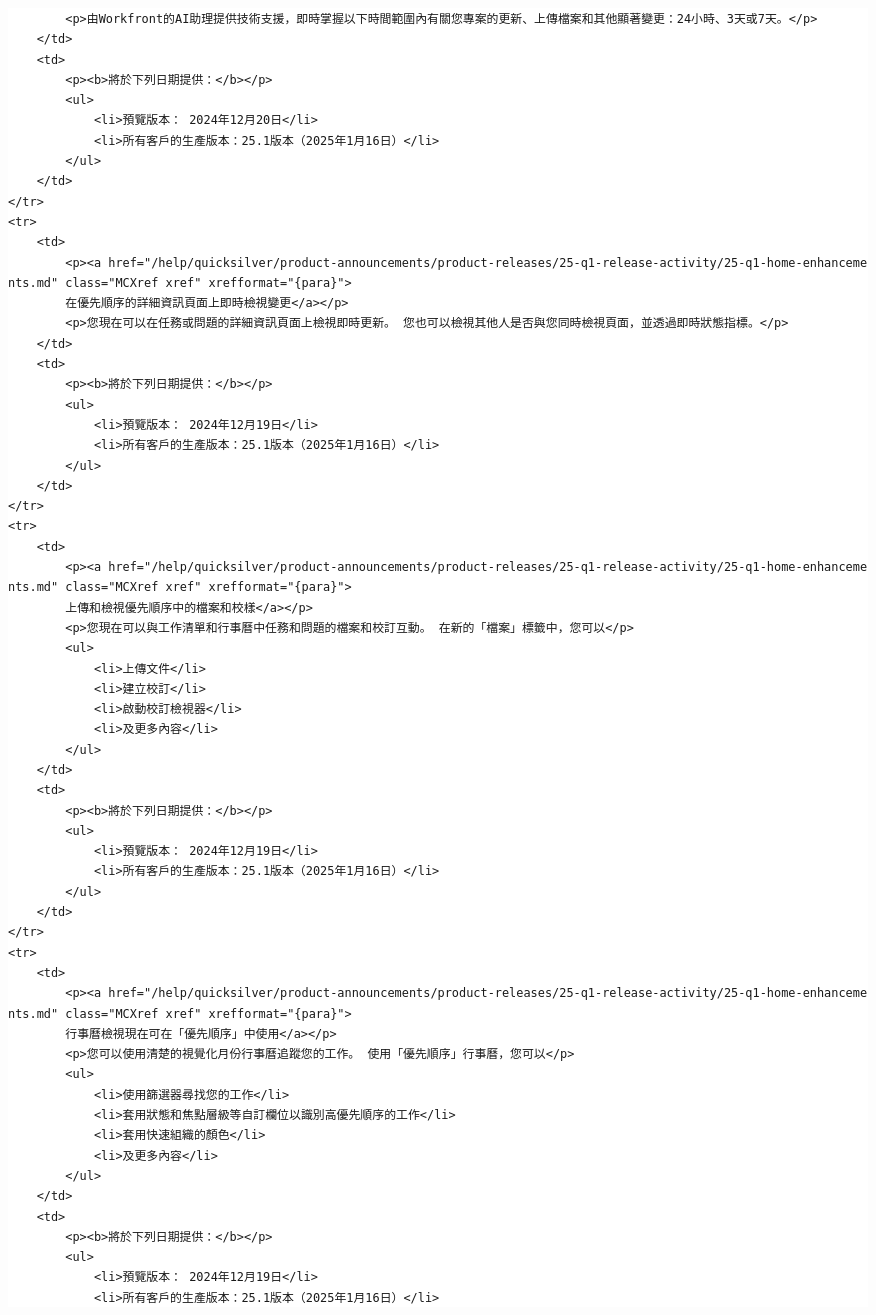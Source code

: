             <p>由Workfront的AI助理提供技術支援，即時掌握以下時間範圍內有關您專案的更新、上傳檔案和其他顯著變更：24小時、3天或7天。</p>
        </td>
        <td>
            <p><b>將於下列日期提供：</b></p>
            <ul>
                <li>預覽版本： 2024年12月20日</li>
                <li>所有客戶的生產版本：25.1版本（2025年1月16日）</li>
            </ul>
        </td>
    </tr>
    <tr>
        <td>
            <p><a href="/help/quicksilver/product-announcements/product-releases/25-q1-release-activity/25-q1-home-enhancements.md" class="MCXref xref" xrefformat="{para}">
            在優先順序的詳細資訊頁面上即時檢視變更</a></p>
            <p>您現在可以在任務或問題的詳細資訊頁面上檢視即時更新。 您也可以檢視其他人是否與您同時檢視頁面，並透過即時狀態指標。</p>
        </td>
        <td>
            <p><b>將於下列日期提供：</b></p>
            <ul>
                <li>預覽版本： 2024年12月19日</li>
                <li>所有客戶的生產版本：25.1版本（2025年1月16日）</li>
            </ul>
        </td>
    </tr>
    <tr>
        <td>
            <p><a href="/help/quicksilver/product-announcements/product-releases/25-q1-release-activity/25-q1-home-enhancements.md" class="MCXref xref" xrefformat="{para}">
            上傳和檢視優先順序中的檔案和校樣</a></p>
            <p>您現在可以與工作清單和行事曆中任務和問題的檔案和校訂互動。 在新的「檔案」標籤中，您可以</p>
            <ul>
                <li>上傳文件</li>
                <li>建立校訂</li>
                <li>啟動校訂檢視器</li>
                <li>及更多內容</li>
            </ul>
        </td>
        <td>
            <p><b>將於下列日期提供：</b></p>
            <ul>
                <li>預覽版本： 2024年12月19日</li>
                <li>所有客戶的生產版本：25.1版本（2025年1月16日）</li>
            </ul>
        </td>
    </tr>
    <tr>
        <td>
            <p><a href="/help/quicksilver/product-announcements/product-releases/25-q1-release-activity/25-q1-home-enhancements.md" class="MCXref xref" xrefformat="{para}">
            行事曆檢視現在可在「優先順序」中使用</a></p>
            <p>您可以使用清楚的視覺化月份行事曆追蹤您的工作。 使用「優先順序」行事曆，您可以</p>
            <ul>
                <li>使用篩選器尋找您的工作</li>
                <li>套用狀態和焦點層級等自訂欄位以識別高優先順序的工作</li>
                <li>套用快速組織的顏色</li>
                <li>及更多內容</li>
            </ul>
        </td>
        <td>
            <p><b>將於下列日期提供：</b></p>
            <ul>
                <li>預覽版本： 2024年12月19日</li>
                <li>所有客戶的生產版本：25.1版本（2025年1月16日）</li>